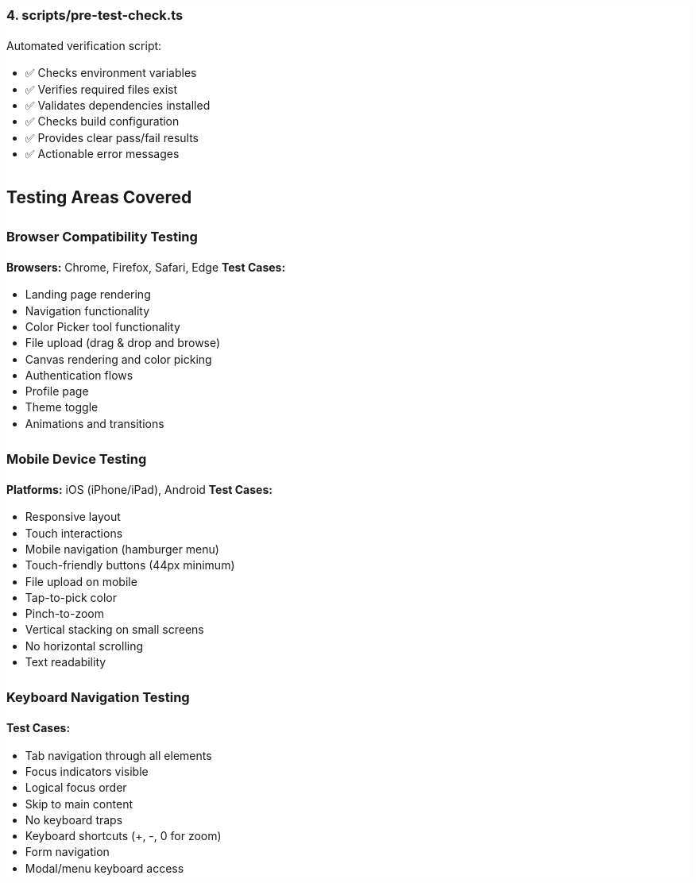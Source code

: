 ### 4. scripts/pre-test-check.ts
Automated verification script:
- ✅ Checks environment variables
- ✅ Verifies required files exist
- ✅ Validates dependencies installed
- ✅ Checks build configuration
- ✅ Provides clear pass/fail results
- ✅ Actionable error messages

## Testing Areas Covered

### Browser Compatibility Testing
**Browsers:** Chrome, Firefox, Safari, Edge
**Test Cases:**
- Landing page rendering
- Navigation functionality
- Color Picker tool functionality
- File upload (drag & drop and browse)
- Canvas rendering and color picking
- Authentication flows
- Profile page
- Theme toggle
- Animations and transitions

### Mobile Device Testing
**Platforms:** iOS (iPhone/iPad), Android
**Test Cases:**
- Responsive layout
- Touch interactions
- Mobile navigation (hamburger menu)
- Touch-friendly buttons (44px minimum)
- File upload on mobile
- Tap-to-pick color
- Pinch-to-zoom
- Vertical stacking on small screens
- No horizontal scrolling
- Text readability

### Keyboard Navigation Testing
**Test Cases:**
- Tab navigation through all elements
- Focus indicators visible
- Logical focus order
- Skip to main content
- No keyboard traps
- Keyboard shortcuts (+, -, 0 for zoom)
- Form navigation
- Modal/menu keyboard access
